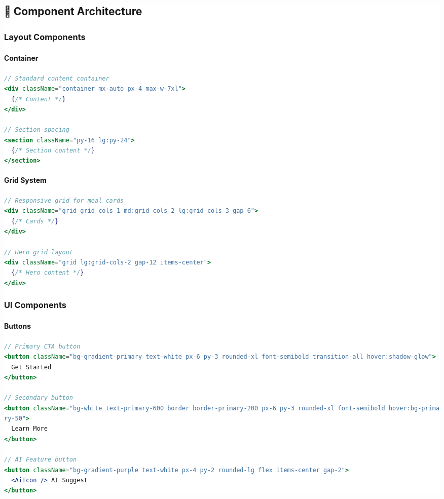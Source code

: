 
## 🧩 Component Architecture

### Layout Components

#### Container
```jsx
// Standard content container
<div className="container mx-auto px-4 max-w-7xl">
  {/* Content */}
</div>

// Section spacing
<section className="py-16 lg:py-24">
  {/* Section content */}
</section>
```

#### Grid System
```jsx
// Responsive grid for meal cards
<div className="grid grid-cols-1 md:grid-cols-2 lg:grid-cols-3 gap-6">
  {/* Cards */}
</div>

// Hero grid layout
<div className="grid lg:grid-cols-2 gap-12 items-center">
  {/* Hero content */}
</div>
```

### UI Components

#### Buttons
```jsx
// Primary CTA button
<button className="bg-gradient-primary text-white px-6 py-3 rounded-xl font-semibold transition-all hover:shadow-glow">
  Get Started
</button>

// Secondary button
<button className="bg-white text-primary-600 border border-primary-200 px-6 py-3 rounded-xl font-semibold hover:bg-primary-50">
  Learn More
</button>

// AI Feature button
<button className="bg-gradient-purple text-white px-4 py-2 rounded-lg flex items-center gap-2">
  <AiIcon /> AI Suggest
</button>
```
